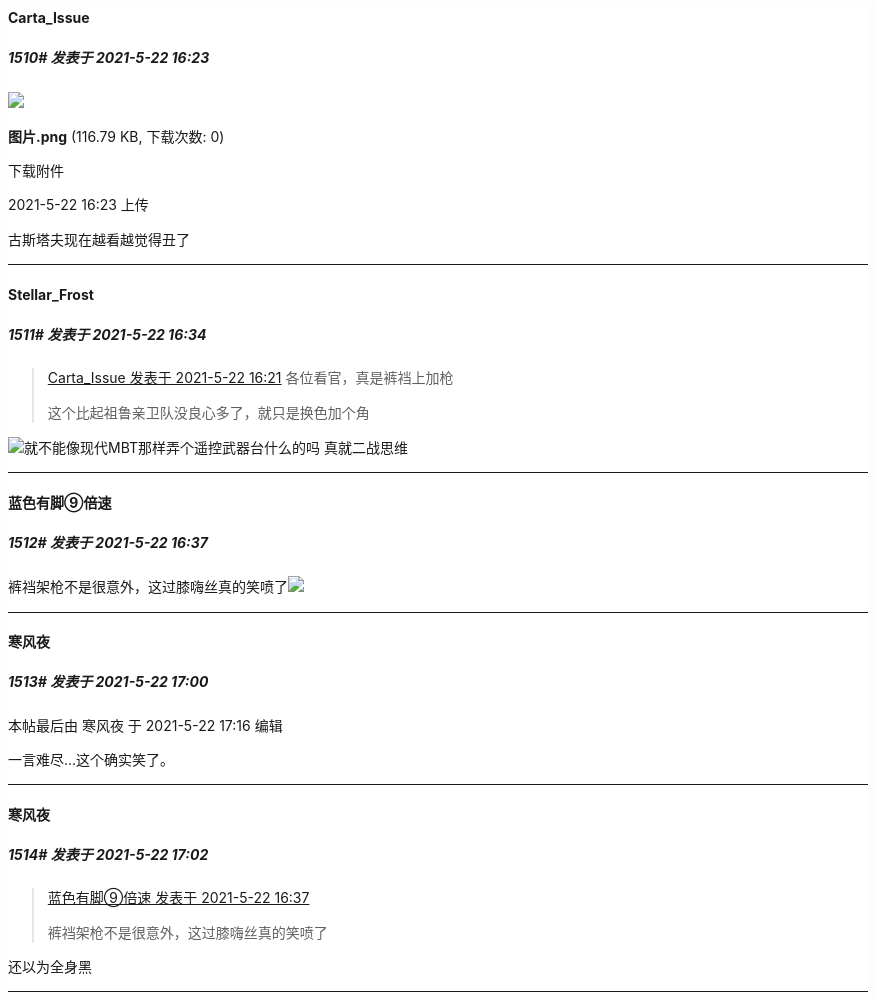 ####  Carta_Issue  
##### 1510#       发表于 2021-5-22 16:23

<img src="https://img.saraba1st.com/forum/202105/22/162300czo7buh5ht2v5t70.png" referrerpolicy="no-referrer">

<strong>图片.png</strong> (116.79 KB, 下载次数: 0)

下载附件

2021-5-22 16:23 上传

古斯塔夫现在越看越觉得丑了

*****

####  Stellar_Frost  
##### 1511#       发表于 2021-5-22 16:34

<blockquote><a href="httphttps://bbs.saraba1st.com/2b/forum.php?mod=redirect&amp;goto=findpost&amp;pid=51334891&amp;ptid=1803647" target="_blank">Carta_Issue 发表于 2021-5-22 16:21</a>
各位看官，真是裤裆上加枪

这个比起祖鲁亲卫队没良心多了，就只是换色加个角</blockquote>
<img src="https://static.saraba1st.com/image/smiley/face2017/233.png" referrerpolicy="no-referrer">就不能像现代MBT那样弄个遥控武器台什么的吗
真就二战思维

*****

####  蓝色有脚⑨倍速  
##### 1512#       发表于 2021-5-22 16:37

裤裆架枪不是很意外，这过膝嗨丝真的笑喷了<img src="https://static.saraba1st.com/image/smiley/face2017/066.png" referrerpolicy="no-referrer">

*****

####  寒风夜  
##### 1513#       发表于 2021-5-22 17:00

 本帖最后由 寒风夜 于 2021-5-22 17:16 编辑 

一言难尽...这个确实笑了。

*****

####  寒风夜  
##### 1514#       发表于 2021-5-22 17:02

<blockquote><a href="httphttps://bbs.saraba1st.com/2b/forum.php?mod=redirect&amp;goto=findpost&amp;pid=51335021&amp;ptid=1803647" target="_blank">蓝色有脚⑨倍速 发表于 2021-5-22 16:37</a>

裤裆架枪不是很意外，这过膝嗨丝真的笑喷了</blockquote>
还以为全身黑

*****
